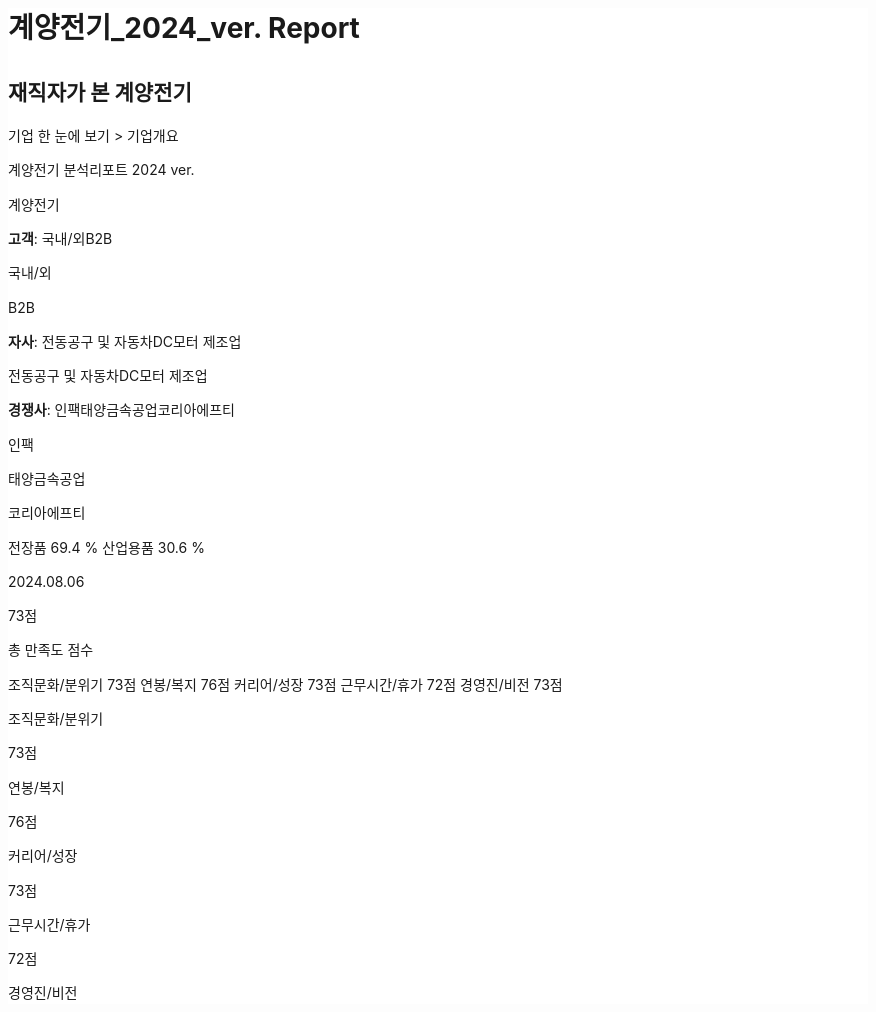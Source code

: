 # 계양전기_2024_ver. Report

## 재직자가 본 계양전기

기업 한 눈에 보기 > 기업개요

계양전기 분석리포트 2024 ver.

계양전기

**고객**: 국내/외B2B

국내/외

B2B

**자사**: 전동공구 및 자동차DC모터 제조업

전동공구 및 자동차DC모터 제조업

**경쟁사**: 인팩태양금속공업코리아에프티

인팩

태양금속공업

코리아에프티

전장품 69.4 %
산업용품 30.6 %

2024.08.06

73점

총 만족도 점수

조직문화/분위기 73점
연봉/복지 76점
커리어/성장 73점
근무시간/휴가 72점
경영진/비전 73점

조직문화/분위기

73점

연봉/복지

76점

커리어/성장

73점

근무시간/휴가

72점

경영진/비전
